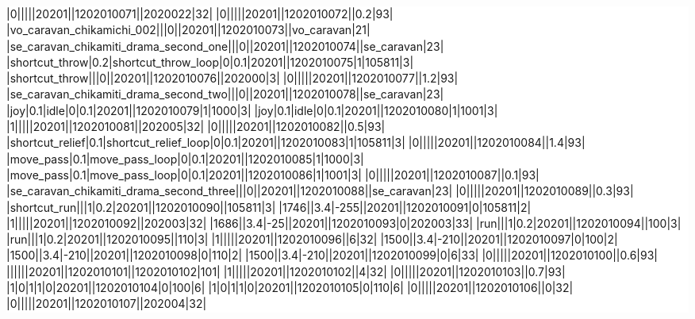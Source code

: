 |0|||||20201||1202010071||2020022|32|
|0|||||20201||1202010072||0.2|93|
|vo_caravan_chikamichi_002|||0||20201||1202010073||vo_caravan|21|
|se_caravan_chikamiti_drama_second_one|||0||20201||1202010074||se_caravan|23|
|shortcut_throw|0.2|shortcut_throw_loop|0|0.1|20201||1202010075|1|105811|3|
|shortcut_throw|||0||20201||1202010076||202000|3|
|0|||||20201||1202010077||1.2|93|
|se_caravan_chikamiti_drama_second_two|||0||20201||1202010078||se_caravan|23|
|joy|0.1|idle|0|0.1|20201||1202010079|1|1000|3|
|joy|0.1|idle|0|0.1|20201||1202010080|1|1001|3|
|1|||||20201||1202010081||202005|32|
|0|||||20201||1202010082||0.5|93|
|shortcut_relief|0.1|shortcut_relief_loop|0|0.1|20201||1202010083|1|105811|3|
|0|||||20201||1202010084||1.4|93|
|move_pass|0.1|move_pass_loop|0|0.1|20201||1202010085|1|1000|3|
|move_pass|0.1|move_pass_loop|0|0.1|20201||1202010086|1|1001|3|
|0|||||20201||1202010087||0.1|93|
|se_caravan_chikamiti_drama_second_three|||0||20201||1202010088||se_caravan|23|
|0|||||20201||1202010089||0.3|93|
|shortcut_run|||1|0.2|20201||1202010090||105811|3|
|1746||3.4|-255||20201||1202010091|0|105811|2|
|1|||||20201||1202010092||202003|32|
|1686||3.4|-25||20201||1202010093|0|202003|33|
|run|||1|0.2|20201||1202010094||100|3|
|run|||1|0.2|20201||1202010095||110|3|
|1|||||20201||1202010096||6|32|
|1500||3.4|-210||20201||1202010097|0|100|2|
|1500||3.4|-210||20201||1202010098|0|110|2|
|1500||3.4|-210||20201||1202010099|0|6|33|
|0|||||20201||1202010100||0.6|93|
||||||20201||1202010101||1202010102|101|
|1|||||20201||1202010102||4|32|
|0|||||20201||1202010103||0.7|93|
|1|0|1|1|0|20201||1202010104|0|100|6|
|1|0|1|1|0|20201||1202010105|0|110|6|
|0|||||20201||1202010106||0|32|
|0|||||20201||1202010107||202004|32|